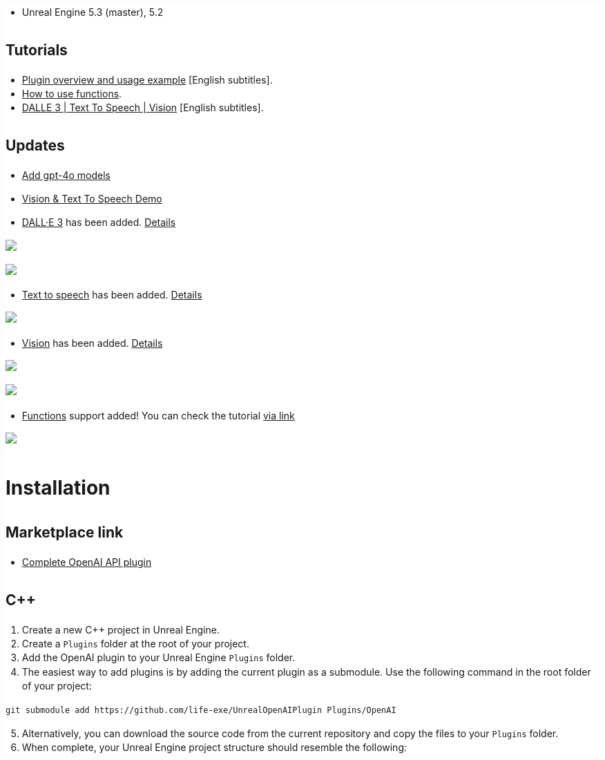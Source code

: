  - Unreal Engine 5.3 (master), 5.2

## Tutorials
 - [Plugin overview and usage example](https://youtu.be/SkiWQXHjk30) [English subtitles].
 - [How to use functions](https://github.com/life-exe/UnrealOpenAIPlugin/blob/master/Docs/Services.md).
 - [DALLE 3 | Text To Speech | Vision](https://youtu.be/l4hcCbAceXs) [English subtitles].

## Updates
 - [Add gpt-4o models](https://openai.com/index/hello-gpt-4o)
 - [Vision & Text To Speech Demo](https://life-exe.itch.io/openai-vision-demo)

 - [DALL·E 3](https://openai.com/dall-e-3) has been added. [Details](https://github.com/life-exe/UnrealOpenAIPlugin/blob/master/Docs/Dalle3.md)

![](https://github.com/life-exe/UnrealOpenAIPlugin/blob/master/Media/dalle3_1.png)

![](https://github.com/life-exe/UnrealOpenAIPlugin/blob/master/Media/dalle3_2.png)

 - [Text to speech](https://platform.openai.com/docs/guides/text-to-speech) has been added. [Details](https://github.com/life-exe/UnrealOpenAIPlugin/blob/master/Docs/TTS.md)

![](https://github.com/life-exe/UnrealOpenAIPlugin/blob/master/Media/speech.png)

 - [Vision](https://platform.openai.com/docs/guides/vision) has been added. [Details](https://github.com/life-exe/UnrealOpenAIPlugin/blob/master/Docs/Vision.md)

![](https://github.com/life-exe/UnrealOpenAIPlugin/blob/master/Media/vision_1.png)

![](https://github.com/life-exe/UnrealOpenAIPlugin/blob/master/Media/vision_2.png)

 - [Functions](https://platform.openai.com/docs/guides/function-calling) support added! You can check the tutorial [via link](https://github.com/life-exe/UnrealOpenAIPlugin/blob/master/Docs/Services.md)

![](https://github.com/life-exe/UnrealOpenAIPlugin/blob/master/Media/services.png)

# Installation

## Marketplace link

- [Complete OpenAI API plugin](https://www.unrealengine.com/marketplace/en-US/product/complete-openai-api-plugin)

## C++

1. Create a new C++ project in Unreal Engine.
2. Create a `Plugins` folder at the root of your project.
3. Add the OpenAI plugin to your Unreal Engine `Plugins` folder.
4. The easiest way to add plugins is by adding the current plugin as a submodule. Use the following command in the root folder of your project:
```
git submodule add https://github.com/life-exe/UnrealOpenAIPlugin Plugins/OpenAI
```
5. Alternatively, you can download the source code from the current repository and copy the files to your `Plugins` folder.
6. When complete, your Unreal Engine project structure should resemble the following:
